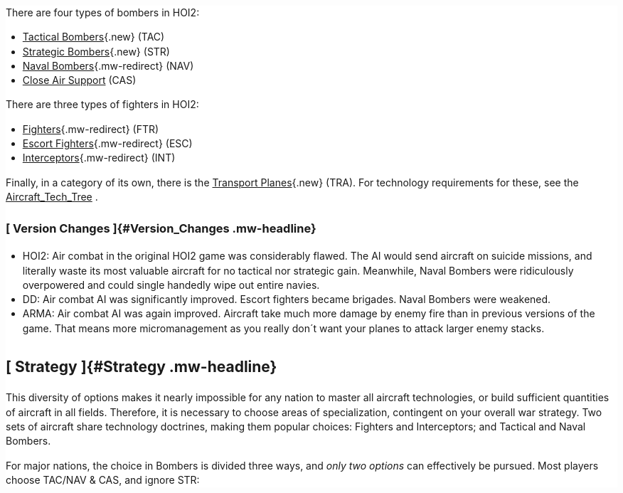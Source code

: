 There are four types of bombers in HOI2:

-   [Tactical
    Bombers](/wiki/index.php?title=Tactical_Bomber&action=edit&redlink=1 "Tactical Bomber (page does not exist)"){.new}
    (TAC)
-   [Strategic
    Bombers](/wiki/index.php?title=Strategic_Bomber&action=edit&redlink=1 "Strategic Bomber (page does not exist)"){.new}
    (STR)
-   [Naval Bombers](/wiki/Naval_Bomber "Naval Bomber"){.mw-redirect}
    (NAV)
-   [Close Air Support](/wiki/Close_Air_Support "Close Air Support")
    (CAS)

There are three types of fighters in HOI2:

-   [Fighters](/wiki/Fighter "Fighter"){.mw-redirect} (FTR)
-   [Escort
    Fighters](/wiki/Escort_Fighter "Escort Fighter"){.mw-redirect} (ESC)
-   [Interceptors](/wiki/Interceptor "Interceptor"){.mw-redirect} (INT)

Finally, in a category of its own, there is the [Transport
Planes](/wiki/index.php?title=Transport_Plane&action=edit&redlink=1 "Transport Plane (page does not exist)"){.new}
(TRA). For technology requirements for these, see the
[Aircraft_Tech_Tree](/wiki/Aircraft_Tech_Tree "Aircraft Tech Tree") .

### [ Version Changes ]{#Version_Changes .mw-headline}

-   HOI2: Air combat in the original HOI2 game was considerably flawed.
    The AI would send aircraft on suicide missions, and literally waste
    its most valuable aircraft for no tactical nor strategic gain.
    Meanwhile, Naval Bombers were ridiculously overpowered and could
    single handedly wipe out entire navies.
-   DD: Air combat AI was significantly improved. Escort fighters became
    brigades. Naval Bombers were weakened.
-   ARMA: Air combat AI was again improved. Aircraft take much more
    damage by enemy fire than in previous versions of the game. That
    means more micromanagement as you really don´t want your planes to
    attack larger enemy stacks.

## [ Strategy ]{#Strategy .mw-headline}

This diversity of options makes it nearly impossible for any nation to
master all aircraft technologies, or build sufficient quantities of
aircraft in all fields. Therefore, it is necessary to choose areas of
specialization, contingent on your overall war strategy. Two sets of
aircraft share technology doctrines, making them popular choices:
Fighters and Interceptors; and Tactical and Naval Bombers.

For major nations, the choice in Bombers is divided three ways, and
*only two options* can effectively be pursued. Most players choose
TAC/NAV & CAS, and ignore STR:
